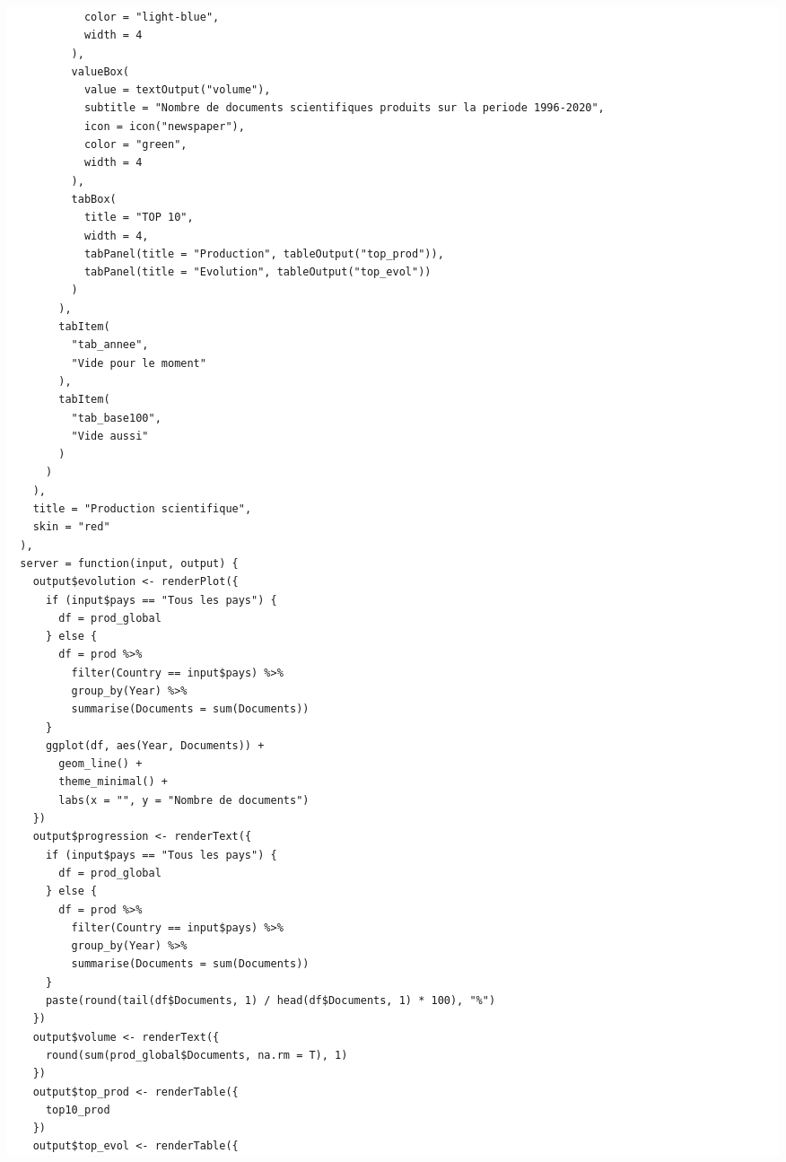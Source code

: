```
            color = "light-blue",
            width = 4
          ),
          valueBox(
            value = textOutput("volume"),
            subtitle = "Nombre de documents scientifiques produits sur la periode 1996-2020",
            icon = icon("newspaper"),
            color = "green",
            width = 4
          ),
          tabBox(
            title = "TOP 10",
            width = 4,
            tabPanel(title = "Production", tableOutput("top_prod")),
            tabPanel(title = "Evolution", tableOutput("top_evol"))
          )
        ),
        tabItem(
          "tab_annee",
          "Vide pour le moment"
        ),
        tabItem(
          "tab_base100",
          "Vide aussi"
        )
      )
    ),
    title = "Production scientifique",
    skin = "red"
  ),
  server = function(input, output) {
    output$evolution <- renderPlot({
      if (input$pays == "Tous les pays") {
        df = prod_global
      } else {
        df = prod %>%
          filter(Country == input$pays) %>%
          group_by(Year) %>%
          summarise(Documents = sum(Documents))
      }
      ggplot(df, aes(Year, Documents)) +
        geom_line() +
        theme_minimal() +
        labs(x = "", y = "Nombre de documents")
    })
    output$progression <- renderText({
      if (input$pays == "Tous les pays") {
        df = prod_global
      } else {
        df = prod %>%
          filter(Country == input$pays) %>%
          group_by(Year) %>%
          summarise(Documents = sum(Documents))
      }
      paste(round(tail(df$Documents, 1) / head(df$Documents, 1) * 100), "%")
    })
    output$volume <- renderText({
      round(sum(prod_global$Documents, na.rm = T), 1)
    })
    output$top_prod <- renderTable({
      top10_prod
    })
    output$top_evol <- renderTable({
```